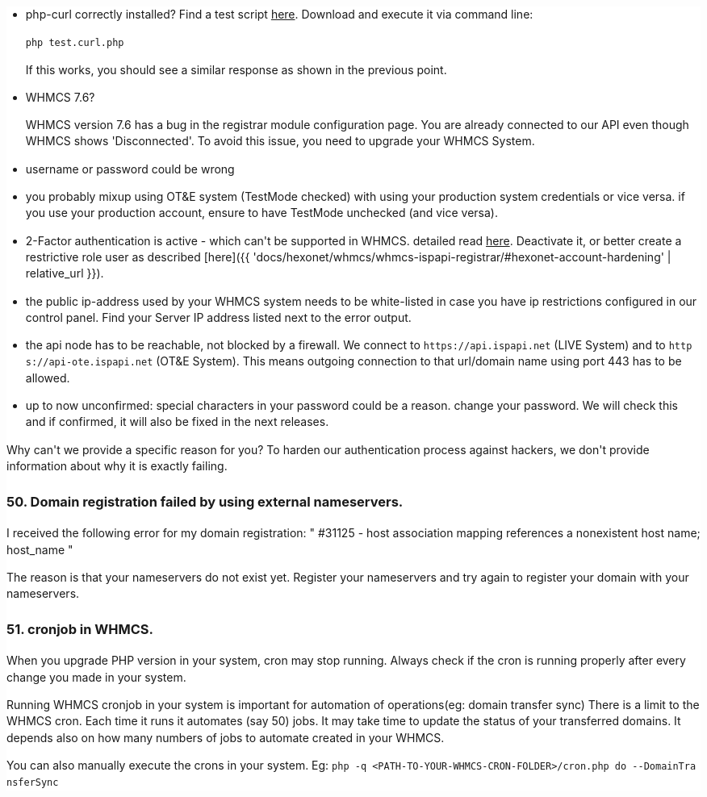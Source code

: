 * php-curl correctly installed? Find a test script [here](//raw.githubusercontent.com/hexonet/whmcs-ispapi-registrar/master/scripts/test.curl.php). Download and execute it via command line:
  
  ```bash
  php test.curl.php
  ```

  If this works, you should see a similar response as shown in the previous point.
* WHMCS 7.6?

  WHMCS version 7.6 has a bug in the registrar module configuration page. You are already connected to our API even though WHMCS shows 'Disconnected'. To avoid this issue, you need to upgrade your WHMCS System.

* username or password could be wrong
* you probably mixup using OT&E system (TestMode checked) with using your production system credentials or vice versa. if you use your production account, ensure to have TestMode unchecked (and vice versa).
* 2-Factor authentication is active - which can't be supported in WHMCS. detailed read [here](//github.com/hexonet/whmcs-ispapi-registrar/issues/128). Deactivate it, or better create a restrictive role user as described [here]({{ 'docs/hexonet/whmcs/whmcs-ispapi-registrar/#hexonet-account-hardening' | relative_url }}).
* the public ip-address used by your WHMCS system needs to be white-listed in case you have ip restrictions configured in our control panel. Find your Server IP address listed next to the error output.
* the api node has to be reachable, not blocked by a firewall. We connect to `https://api.ispapi.net` (LIVE System) and to `https://api-ote.ispapi.net` (OT&E System). This means outgoing connection to that url/domain name using port 443 has to be allowed.
* up to now unconfirmed: special characters in your password could be a reason. change your password. We will check this and if confirmed, it will also be fixed in the next releases.

Why can't we provide a specific reason for you? To harden our authentication process against hackers, we don't provide information about why it is exactly failing.

### 50. Domain registration failed by using external nameservers.

I received the following error for my domain registration: " #31125 - host association mapping references a nonexistent host name; host_name "

The reason is that your nameservers do not exist yet. Register your nameservers and try again to register your domain with your nameservers.

### 51. cronjob in WHMCS.

When you upgrade PHP version in your system, cron may stop running. Always check if the cron is running properly after every change you made in your system.

Running WHMCS cronjob in your system is important for automation of operations(eg: domain transfer sync)
There is a limit to the WHMCS cron. Each time it runs it automates (say 50) jobs.  It may take time to update the status of your transferred domains. It depends also on how many numbers of jobs to automate created in your WHMCS.

You can also manually execute the crons in your system.
Eg: `php -q <PATH-TO-YOUR-WHMCS-CRON-FOLDER>/cron.php do --DomainTransferSync`
